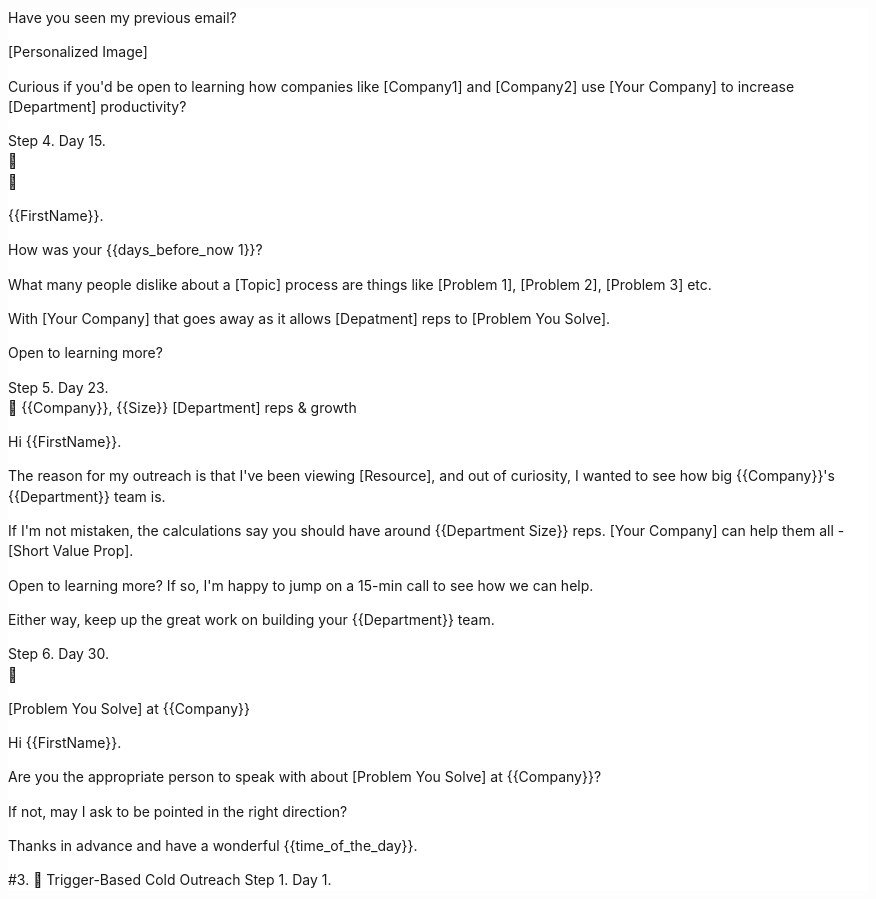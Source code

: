  Have you seen my previous email?

 [Personalized Image]

 Curious if you'd be open to learning how companies like [Company1] and [Company2] use [Your Company] to increase [Department] productivity?

 </aside>
Step 4. Day 15.

 <aside> 💌

 </aside>

 <aside> 💌

 {{FirstName}}.

 How was your {{days_before_now 1}}?

 What many people dislike about a [Topic] process are things like [Problem 1], [Problem 2], [Problem 3] etc.

 With [Your Company] that goes away as it allows [Depatment] reps to [Problem You Solve].

 Open to learning more?

 </aside>
Step 5. Day 23.

 <aside> 💌 {{Company}}, {{Size}} [Department] reps & growth

 Hi {{FirstName}}.

 The reason for my outreach is that I've been viewing [Resource], and out of curiosity, I wanted to see how big {{Company}}'s {{Department}} team is.

 If I'm not mistaken, the calculations say you should have around {{Department Size}} reps. [Your Company] can help them all - [Short Value Prop].

 Open to learning more? If so, I'm happy to jump on a 15-min call to see how we can help.

 Either way, keep up the great work on building your {{Department}} team.

 </aside>
Step 6. Day 30.

 <aside> 💌

 [Problem You Solve] at {{Company}}

 Hi {{FirstName}}.

 Are you the appropriate person to speak with about [Problem You Solve] at {{Company}}?

 If not, may I ask to be pointed in the right direction?

 Thanks in advance and have a wonderful {{time_of_the_day}}.

 </aside>
#3. 🔀 Trigger-Based Cold Outreach
Step 1. Day 1.
